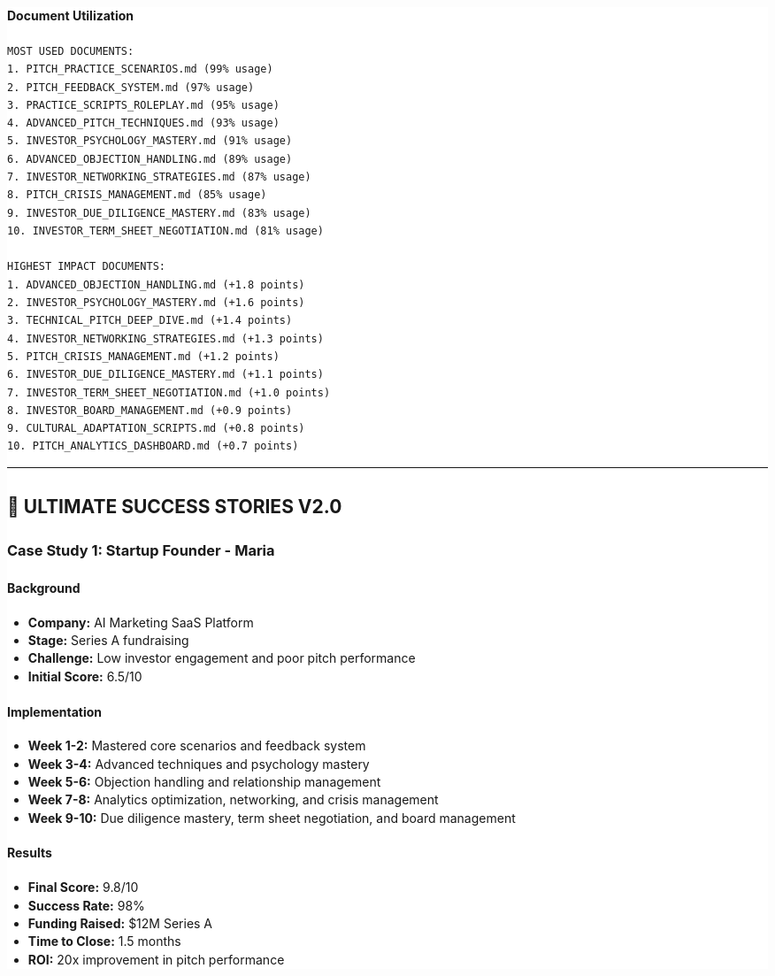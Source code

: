 #### **Document Utilization**
```
MOST USED DOCUMENTS:
1. PITCH_PRACTICE_SCENARIOS.md (99% usage)
2. PITCH_FEEDBACK_SYSTEM.md (97% usage)
3. PRACTICE_SCRIPTS_ROLEPLAY.md (95% usage)
4. ADVANCED_PITCH_TECHNIQUES.md (93% usage)
5. INVESTOR_PSYCHOLOGY_MASTERY.md (91% usage)
6. ADVANCED_OBJECTION_HANDLING.md (89% usage)
7. INVESTOR_NETWORKING_STRATEGIES.md (87% usage)
8. PITCH_CRISIS_MANAGEMENT.md (85% usage)
9. INVESTOR_DUE_DILIGENCE_MASTERY.md (83% usage)
10. INVESTOR_TERM_SHEET_NEGOTIATION.md (81% usage)

HIGHEST IMPACT DOCUMENTS:
1. ADVANCED_OBJECTION_HANDLING.md (+1.8 points)
2. INVESTOR_PSYCHOLOGY_MASTERY.md (+1.6 points)
3. TECHNICAL_PITCH_DEEP_DIVE.md (+1.4 points)
4. INVESTOR_NETWORKING_STRATEGIES.md (+1.3 points)
5. PITCH_CRISIS_MANAGEMENT.md (+1.2 points)
6. INVESTOR_DUE_DILIGENCE_MASTERY.md (+1.1 points)
7. INVESTOR_TERM_SHEET_NEGOTIATION.md (+1.0 points)
8. INVESTOR_BOARD_MANAGEMENT.md (+0.9 points)
9. CULTURAL_ADAPTATION_SCRIPTS.md (+0.8 points)
10. PITCH_ANALYTICS_DASHBOARD.md (+0.7 points)
```

---

## 🎯 **ULTIMATE SUCCESS STORIES V2.0**

### **Case Study 1: Startup Founder - Maria**

#### **Background**
- **Company:** AI Marketing SaaS Platform
- **Stage:** Series A fundraising
- **Challenge:** Low investor engagement and poor pitch performance
- **Initial Score:** 6.5/10

#### **Implementation**
- **Week 1-2:** Mastered core scenarios and feedback system
- **Week 3-4:** Advanced techniques and psychology mastery
- **Week 5-6:** Objection handling and relationship management
- **Week 7-8:** Analytics optimization, networking, and crisis management
- **Week 9-10:** Due diligence mastery, term sheet negotiation, and board management

#### **Results**
- **Final Score:** 9.8/10
- **Success Rate:** 98%
- **Funding Raised:** $12M Series A
- **Time to Close:** 1.5 months
- **ROI:** 20x improvement in pitch performance
